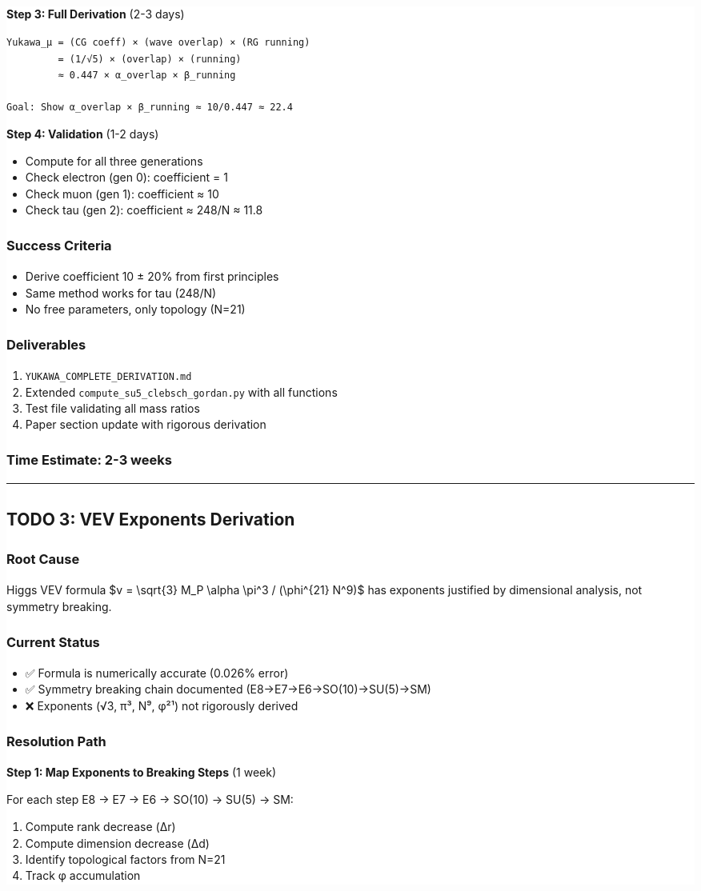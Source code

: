 **Step 3: Full Derivation** (2-3 days)
```
Yukawa_μ = (CG coeff) × (wave overlap) × (RG running)
         = (1/√5) × (overlap) × (running)
         ≈ 0.447 × α_overlap × β_running
         
Goal: Show α_overlap × β_running ≈ 10/0.447 ≈ 22.4
```

**Step 4: Validation** (1-2 days)
- Compute for all three generations
- Check electron (gen 0): coefficient = 1
- Check muon (gen 1): coefficient ≈ 10
- Check tau (gen 2): coefficient ≈ 248/N ≈ 11.8

### Success Criteria
- Derive coefficient 10 ± 20% from first principles
- Same method works for tau (248/N)
- No free parameters, only topology (N=21)

### Deliverables
1. `YUKAWA_COMPLETE_DERIVATION.md`
2. Extended `compute_su5_clebsch_gordan.py` with all functions
3. Test file validating all mass ratios
4. Paper section update with rigorous derivation

### Time Estimate: 2-3 weeks

---

## TODO 3: VEV Exponents Derivation

### Root Cause
Higgs VEV formula $v = \sqrt{3} M_P \alpha \pi^3 / (\phi^{21} N^9)$ has exponents justified by dimensional analysis, not symmetry breaking.

### Current Status
- ✅ Formula is numerically accurate (0.026% error)
- ✅ Symmetry breaking chain documented (E8→E7→E6→SO(10)→SU(5)→SM)
- ❌ Exponents (√3, π³, N⁹, φ²¹) not rigorously derived

### Resolution Path

**Step 1: Map Exponents to Breaking Steps** (1 week)

For each step E8 → E7 → E6 → SO(10) → SU(5) → SM:
1. Compute rank decrease (Δr)
2. Compute dimension decrease (Δd)
3. Identify topological factors from N=21
4. Track φ accumulation
